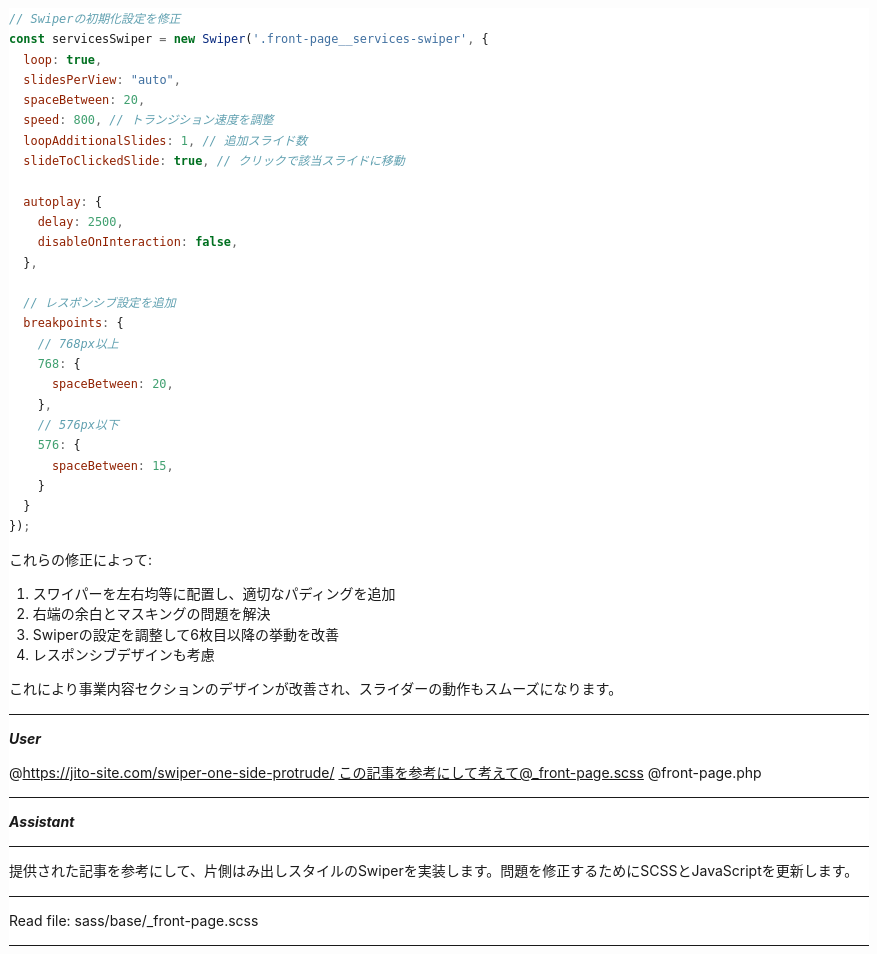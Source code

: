 ```js:js/script.js
// Swiperの初期化設定を修正
const servicesSwiper = new Swiper('.front-page__services-swiper', {
  loop: true,
  slidesPerView: "auto",
  spaceBetween: 20,
  speed: 800, // トランジション速度を調整
  loopAdditionalSlides: 1, // 追加スライド数
  slideToClickedSlide: true, // クリックで該当スライドに移動
  
  autoplay: {
    delay: 2500,
    disableOnInteraction: false,
  },
  
  // レスポンシブ設定を追加
  breakpoints: {
    // 768px以上
    768: {
      spaceBetween: 20,
    },
    // 576px以下
    576: {
      spaceBetween: 15,
    }
  }
});
```

これらの修正によって:
1. スワイパーを左右均等に配置し、適切なパディングを追加
2. 右端の余白とマスキングの問題を解決
3. Swiperの設定を調整して6枚目以降の挙動を改善
4. レスポンシブデザインも考慮

これにより事業内容セクションのデザインが改善され、スライダーの動作もスムーズになります。

---

_**User**_

@https://jito-site.com/swiper-one-side-protrude/ 
この記事を参考にして考えて@_front-page.scss @front-page.php 

---

_**Assistant**_



---

提供された記事を参考にして、片側はみ出しスタイルのSwiperを実装します。問題を修正するためにSCSSとJavaScriptを更新します。

---

Read file: sass/base/_front-page.scss

---